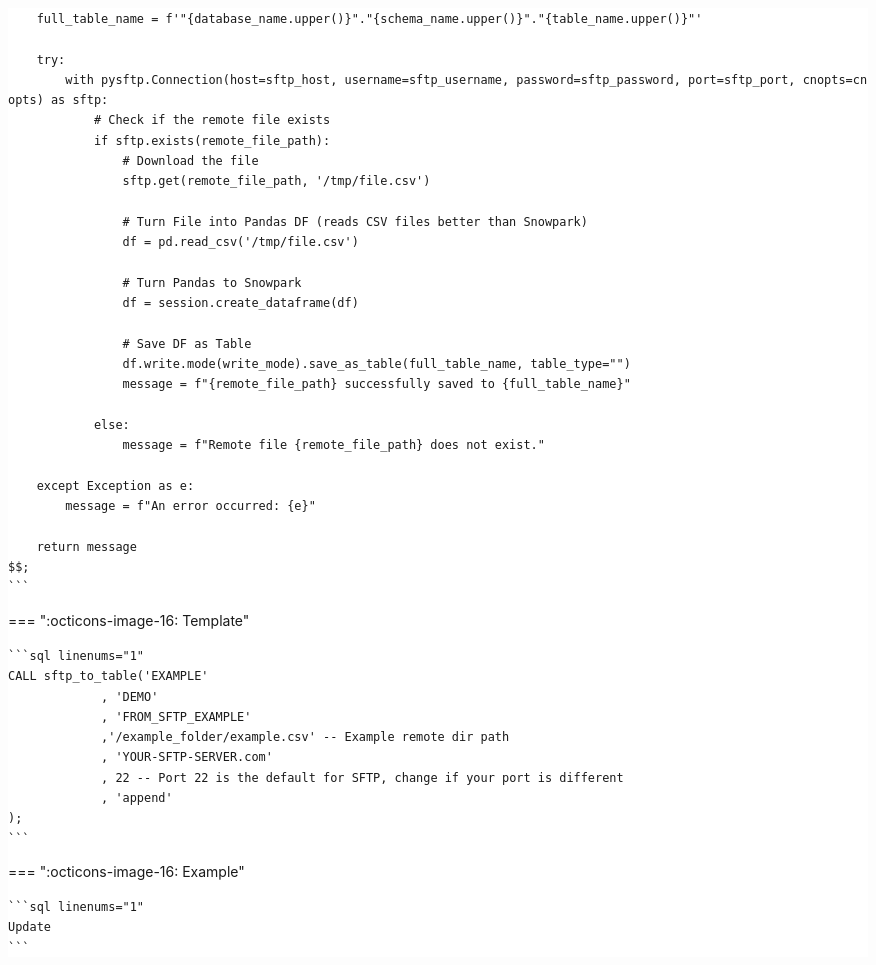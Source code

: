         full_table_name = f'"{database_name.upper()}"."{schema_name.upper()}"."{table_name.upper()}"'

        try:
            with pysftp.Connection(host=sftp_host, username=sftp_username, password=sftp_password, port=sftp_port, cnopts=cnopts) as sftp:
                # Check if the remote file exists
                if sftp.exists(remote_file_path):
                    # Download the file
                    sftp.get(remote_file_path, '/tmp/file.csv')

                    # Turn File into Pandas DF (reads CSV files better than Snowpark)
                    df = pd.read_csv('/tmp/file.csv')

                    # Turn Pandas to Snowpark
                    df = session.create_dataframe(df)

                    # Save DF as Table
                    df.write.mode(write_mode).save_as_table(full_table_name, table_type="")
                    message = f"{remote_file_path} successfully saved to {full_table_name}"

                else:
                    message = f"Remote file {remote_file_path} does not exist."

        except Exception as e:
            message = f"An error occurred: {e}"

        return message
    $$;
    ```

=== ":octicons-image-16: Template"

    ```sql linenums="1"
    CALL sftp_to_table('EXAMPLE'
                 , 'DEMO'
                 , 'FROM_SFTP_EXAMPLE'
                 ,'/example_folder/example.csv' -- Example remote dir path
                 , 'YOUR-SFTP-SERVER.com'
                 , 22 -- Port 22 is the default for SFTP, change if your port is different
                 , 'append'
    );
    ```

=== ":octicons-image-16: Example"

    ```sql linenums="1"
    Update
    ```
